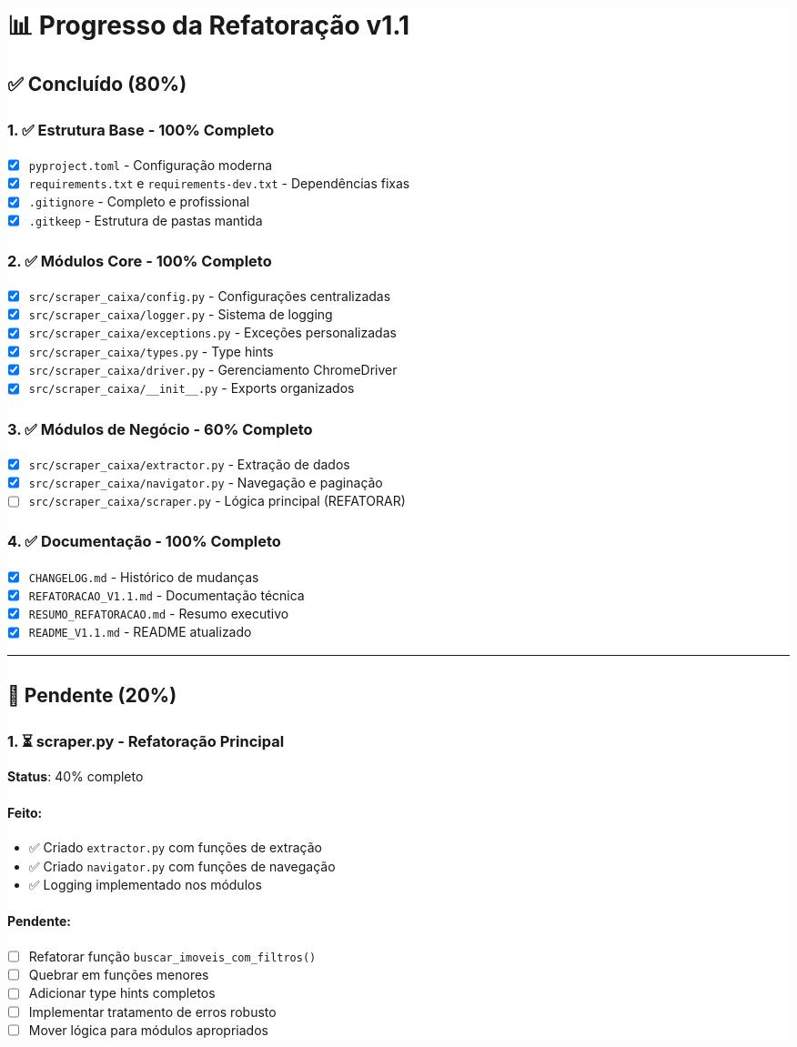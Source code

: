 # 📊 Progresso da Refatoração v1.1

## ✅ Concluído (80%)

### 1. ✅ **Estrutura Base** - 100% Completo
- [x] `pyproject.toml` - Configuração moderna
- [x] `requirements.txt` e `requirements-dev.txt` - Dependências fixas
- [x] `.gitignore` - Completo e profissional
- [x] `.gitkeep` - Estrutura de pastas mantida

### 2. ✅ **Módulos Core** - 100% Completo
- [x] `src/scraper_caixa/config.py` - Configurações centralizadas
- [x] `src/scraper_caixa/logger.py` - Sistema de logging
- [x] `src/scraper_caixa/exceptions.py` - Exceções personalizadas
- [x] `src/scraper_caixa/types.py` - Type hints
- [x] `src/scraper_caixa/driver.py` - Gerenciamento ChromeDriver
- [x] `src/scraper_caixa/__init__.py` - Exports organizados

### 3. ✅ **Módulos de Negócio** - 60% Completo
- [x] `src/scraper_caixa/extractor.py` - Extração de dados
- [x] `src/scraper_caixa/navigator.py` - Navegação e paginação
- [ ] `src/scraper_caixa/scraper.py` - Lógica principal (REFATORAR)

### 4. ✅ **Documentação** - 100% Completo
- [x] `CHANGELOG.md` - Histórico de mudanças
- [x] `REFATORACAO_V1.1.md` - Documentação técnica
- [x] `RESUMO_REFATORACAO.md` - Resumo executivo
- [x] `README_V1.1.md` - README atualizado

---

## 🚧 Pendente (20%)

### 1. ⏳ **scraper.py** - Refatoração Principal
**Status**: 40% completo

#### Feito:
- ✅ Criado `extractor.py` com funções de extração
- ✅ Criado `navigator.py` com funções de navegação
- ✅ Logging implementado nos módulos

#### Pendente:
- [ ] Refatorar função `buscar_imoveis_com_filtros()`
- [ ] Quebrar em funções menores
- [ ] Adicionar type hints completos
- [ ] Implementar tratamento de erros robusto
- [ ] Mover lógica para módulos apropriados
